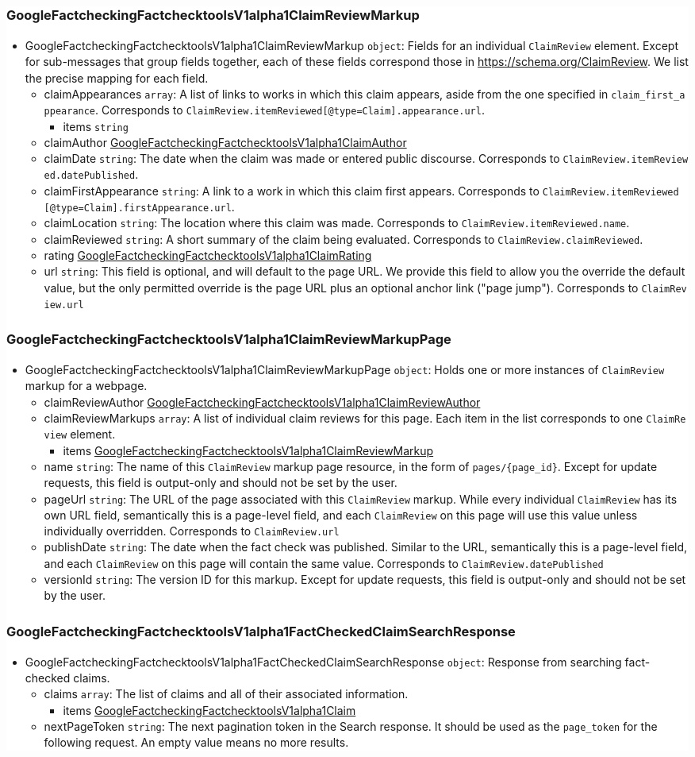 ### GoogleFactcheckingFactchecktoolsV1alpha1ClaimReviewMarkup
* GoogleFactcheckingFactchecktoolsV1alpha1ClaimReviewMarkup `object`: Fields for an individual `ClaimReview` element. Except for sub-messages that group fields together, each of these fields correspond those in https://schema.org/ClaimReview. We list the precise mapping for each field.
  * claimAppearances `array`: A list of links to works in which this claim appears, aside from the one specified in `claim_first_appearance`. Corresponds to `ClaimReview.itemReviewed[@type=Claim].appearance.url`.
    * items `string`
  * claimAuthor [GoogleFactcheckingFactchecktoolsV1alpha1ClaimAuthor](#googlefactcheckingfactchecktoolsv1alpha1claimauthor)
  * claimDate `string`: The date when the claim was made or entered public discourse. Corresponds to `ClaimReview.itemReviewed.datePublished`.
  * claimFirstAppearance `string`: A link to a work in which this claim first appears. Corresponds to `ClaimReview.itemReviewed[@type=Claim].firstAppearance.url`.
  * claimLocation `string`: The location where this claim was made. Corresponds to `ClaimReview.itemReviewed.name`.
  * claimReviewed `string`: A short summary of the claim being evaluated. Corresponds to `ClaimReview.claimReviewed`.
  * rating [GoogleFactcheckingFactchecktoolsV1alpha1ClaimRating](#googlefactcheckingfactchecktoolsv1alpha1claimrating)
  * url `string`: This field is optional, and will default to the page URL. We provide this field to allow you the override the default value, but the only permitted override is the page URL plus an optional anchor link ("page jump"). Corresponds to `ClaimReview.url`

### GoogleFactcheckingFactchecktoolsV1alpha1ClaimReviewMarkupPage
* GoogleFactcheckingFactchecktoolsV1alpha1ClaimReviewMarkupPage `object`: Holds one or more instances of `ClaimReview` markup for a webpage.
  * claimReviewAuthor [GoogleFactcheckingFactchecktoolsV1alpha1ClaimReviewAuthor](#googlefactcheckingfactchecktoolsv1alpha1claimreviewauthor)
  * claimReviewMarkups `array`: A list of individual claim reviews for this page. Each item in the list corresponds to one `ClaimReview` element.
    * items [GoogleFactcheckingFactchecktoolsV1alpha1ClaimReviewMarkup](#googlefactcheckingfactchecktoolsv1alpha1claimreviewmarkup)
  * name `string`: The name of this `ClaimReview` markup page resource, in the form of `pages/{page_id}`. Except for update requests, this field is output-only and should not be set by the user.
  * pageUrl `string`: The URL of the page associated with this `ClaimReview` markup. While every individual `ClaimReview` has its own URL field, semantically this is a page-level field, and each `ClaimReview` on this page will use this value unless individually overridden. Corresponds to `ClaimReview.url`
  * publishDate `string`: The date when the fact check was published. Similar to the URL, semantically this is a page-level field, and each `ClaimReview` on this page will contain the same value. Corresponds to `ClaimReview.datePublished`
  * versionId `string`: The version ID for this markup. Except for update requests, this field is output-only and should not be set by the user.

### GoogleFactcheckingFactchecktoolsV1alpha1FactCheckedClaimSearchResponse
* GoogleFactcheckingFactchecktoolsV1alpha1FactCheckedClaimSearchResponse `object`: Response from searching fact-checked claims.
  * claims `array`: The list of claims and all of their associated information.
    * items [GoogleFactcheckingFactchecktoolsV1alpha1Claim](#googlefactcheckingfactchecktoolsv1alpha1claim)
  * nextPageToken `string`: The next pagination token in the Search response. It should be used as the `page_token` for the following request. An empty value means no more results.
